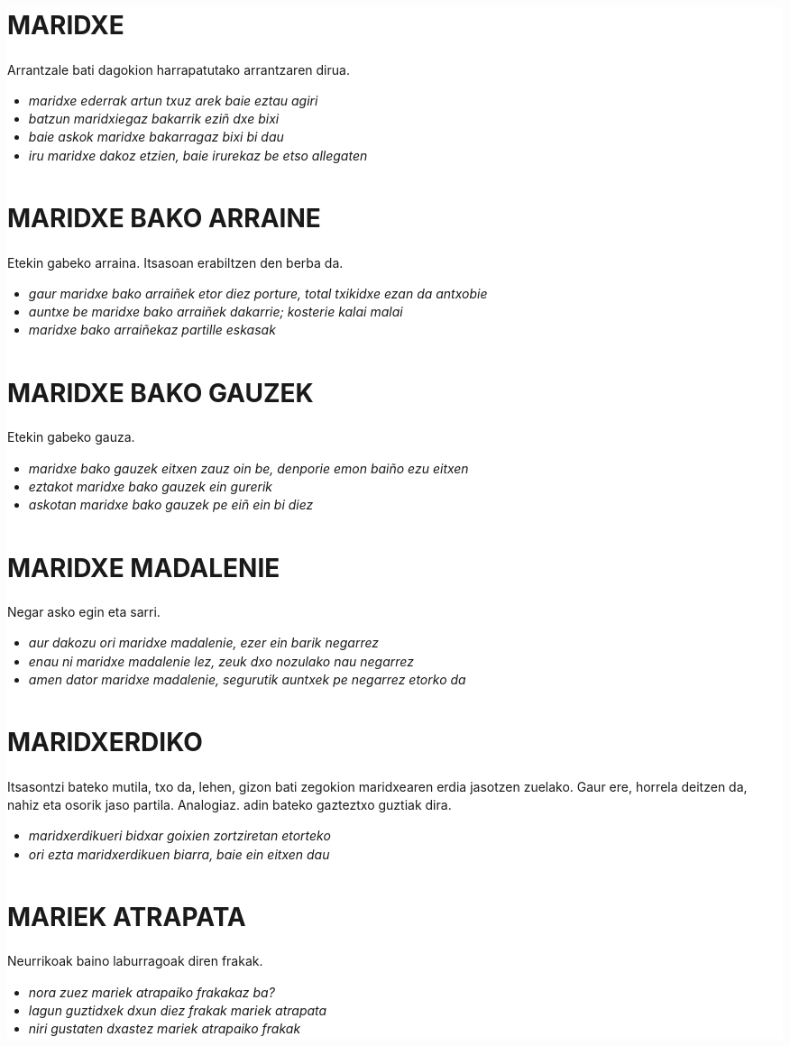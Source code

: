 # MARIDXE #

Arrantzale bati dagokion harrapatutako arrantzaren dirua.

- *maridxe ederrak artun txuz arek baie eztau agiri*
- *batzun maridxiegaz bakarrik eziñ dxe bixi*
- *baie askok maridxe bakarragaz bixi bi dau*
- *iru maridxe dakoz etzien, baie irurekaz be etso allegaten*

# MARIDXE BAKO ARRAINE #

Etekin gabeko arraina. Itsasoan erabiltzen den berba da.

- *gaur maridxe bako arraiñek etor diez porture, total txikidxe ezan da antxobie*
- *auntxe be maridxe bako arraiñek dakarrie; kosterie kalai malai*
- *maridxe bako arraiñekaz partille eskasak*

# MARIDXE BAKO GAUZEK #

Etekin gabeko gauza.

- *maridxe bako gauzek eitxen zauz oin be, denporie emon baiño ezu eitxen*
- *eztakot maridxe bako gauzek ein gurerik*
- *askotan maridxe bako gauzek pe eiñ ein bi diez*

# MARIDXE MADALENIE #

Negar asko egin eta sarri.

- *aur dakozu ori maridxe madalenie, ezer ein barik negarrez*
- *enau ni maridxe madalenie lez, zeuk dxo nozulako nau negarrez*
- *amen dator maridxe madalenie, segurutik auntxek pe negarrez etorko da*

# MARIDXERDIKO #

Itsasontzi bateko mutila, txo da, lehen, gizon bati zegokion maridxearen erdia jasotzen zuelako. Gaur ere, horrela deitzen da, nahiz eta osorik jaso partila. Analogiaz. adin bateko gazteztxo guztiak dira.

- *maridxerdikueri bidxar goixien zortziretan etorteko*
- *ori ezta maridxerdikuen biarra, baie ein eitxen dau*

# MARIEK ATRAPATA #

Neurrikoak baino laburragoak diren frakak.

- *nora zuez mariek atrapaiko frakakaz ba?*
- *lagun guztidxek dxun diez frakak mariek atrapata*
- *niri gustaten dxastez mariek atrapaiko frakak*
